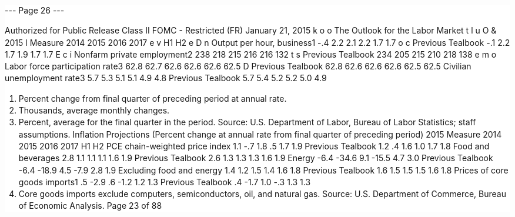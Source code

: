 --- Page 26 ---

Authorized for Public Release
Class II FOMC - Restricted (FR) January 21, 2015
k
o
o
The Outlook for the Labor Market t l
u
O
&
2015
l
Measure 2014 2015 2016 2017 e
v
H1 H2 e
D
n
Output per hour, business1 -.4 2.2 2.1 2.2 1.7 1.7 o
c
Previous Tealbook -.1 2.2 1.7 1.9 1.7 1.7 E
c
i
Nonfarm private employment2 238 218 215 216 216 132 t
s
Previous Tealbook 234 205 215 210 218 138 e
m
o
Labor force participation rate3 62.8 62.7 62.6 62.6 62.6 62.5 D
Previous Tealbook 62.8 62.6 62.6 62.6 62.5 62.5
Civilian unemployment rate3 5.7 5.3 5.1 5.1 4.9 4.8
Previous Tealbook 5.7 5.4 5.2 5.2 5.0 4.9
1. Percent change from final quarter of preceding period at annual rate.
2. Thousands, average monthly changes.
3. Percent, average for the final quarter in the period.
Source: U.S. Department of Labor, Bureau of Labor Statistics; staff assumptions.
Inflation Projections
(Percent change at annual rate from final quarter of preceding period)
2015
Measure 2014 2015 2016 2017
H1 H2
PCE chain-weighted price index 1.1 -.7 1.8 .5 1.7 1.9
Previous Tealbook 1.2 .4 1.6 1.0 1.7 1.8
Food and beverages 2.8 1.1 1.1 1.1 1.6 1.9
Previous Tealbook 2.6 1.3 1.3 1.3 1.6 1.9
Energy -6.4 -34.6 9.1 -15.5 4.7 3.0
Previous Tealbook -6.4 -18.9 4.5 -7.9 2.8 1.9
Excluding food and energy 1.4 1.2 1.5 1.4 1.6 1.8
Previous Tealbook 1.6 1.5 1.5 1.5 1.6 1.8
Prices of core goods imports1 .5 -2.9 .6 -1.2 1.2 1.3
Previous Tealbook .4 -1.7 1.0 -.3 1.3 1.3
1. Core goods imports exclude computers, semiconductors, oil, and natural gas.
Source: U.S. Department of Commerce, Bureau of Economic Analysis.
Page 23 of 88
